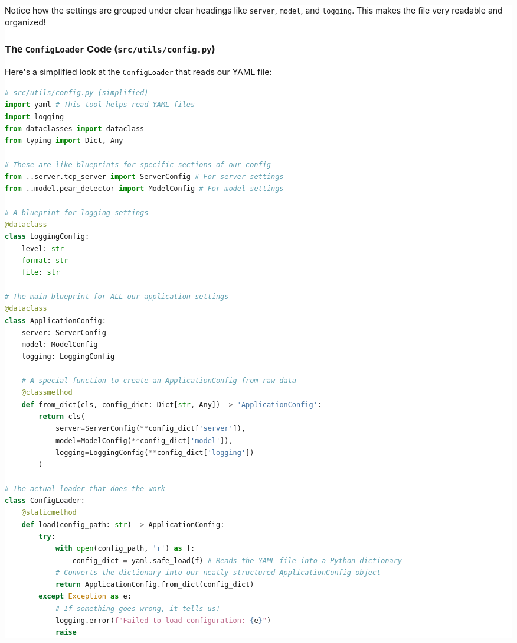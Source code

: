 
Notice how the settings are grouped under clear headings like `server`, `model`, and `logging`. This makes the file very readable and organized!

### The `ConfigLoader` Code (`src/utils/config.py`)

Here's a simplified look at the `ConfigLoader` that reads our YAML file:

```python
# src/utils/config.py (simplified)
import yaml # This tool helps read YAML files
import logging
from dataclasses import dataclass
from typing import Dict, Any

# These are like blueprints for specific sections of our config
from ..server.tcp_server import ServerConfig # For server settings
from ..model.pear_detector import ModelConfig # For model settings

# A blueprint for logging settings
@dataclass
class LoggingConfig:
    level: str
    format: str
    file: str

# The main blueprint for ALL our application settings
@dataclass
class ApplicationConfig:
    server: ServerConfig
    model: ModelConfig
    logging: LoggingConfig

    # A special function to create an ApplicationConfig from raw data
    @classmethod
    def from_dict(cls, config_dict: Dict[str, Any]) -> 'ApplicationConfig':
        return cls(
            server=ServerConfig(**config_dict['server']),
            model=ModelConfig(**config_dict['model']),
            logging=LoggingConfig(**config_dict['logging'])
        )

# The actual loader that does the work
class ConfigLoader:
    @staticmethod
    def load(config_path: str) -> ApplicationConfig:
        try:
            with open(config_path, 'r') as f:
                config_dict = yaml.safe_load(f) # Reads the YAML file into a Python dictionary
            # Converts the dictionary into our neatly structured ApplicationConfig object
            return ApplicationConfig.from_dict(config_dict)
        except Exception as e:
            # If something goes wrong, it tells us!
            logging.error(f"Failed to load configuration: {e}")
            raise
```
